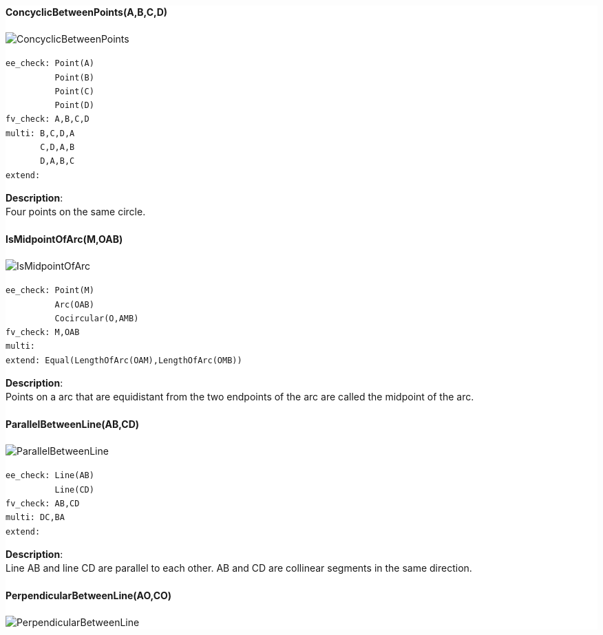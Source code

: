 #### ConcyclicBetweenPoints(A,B,C,D)
<div>
    <img src="pic/ConcyclicBetweenPoints.png" alt="ConcyclicBetweenPoints" width="15%">
</div>

    ee_check: Point(A)
              Point(B)
              Point(C)
              Point(D)
    fv_check: A,B,C,D
    multi: B,C,D,A
           C,D,A,B
           D,A,B,C
    extend: 

**Description**:  
Four points on the same circle.

#### IsMidpointOfArc(M,OAB)
<div>
    <img src="pic/IsMidpointOfArc.png" alt="IsMidpointOfArc" width="15%">
</div>

    ee_check: Point(M)
              Arc(OAB)
              Cocircular(O,AMB)
    fv_check: M,OAB
    multi: 
    extend: Equal(LengthOfArc(OAM),LengthOfArc(OMB))

**Description**:  
Points on a arc that are equidistant from the two endpoints of the arc are called the midpoint of the arc.

#### ParallelBetweenLine(AB,CD)
<div>
    <img src="pic/ParallelBetweenLine.png" alt="ParallelBetweenLine" width="15%">
</div>

    ee_check: Line(AB)
              Line(CD)
    fv_check: AB,CD
    multi: DC,BA
    extend: 

**Description**:  
Line AB and line CD are parallel to each other. 
AB and CD are collinear segments in the same direction.

#### PerpendicularBetweenLine(AO,CO)
<div>
    <img src="pic/PerpendicularBetweenLine.png" alt="PerpendicularBetweenLine" width="15%">
</div>
